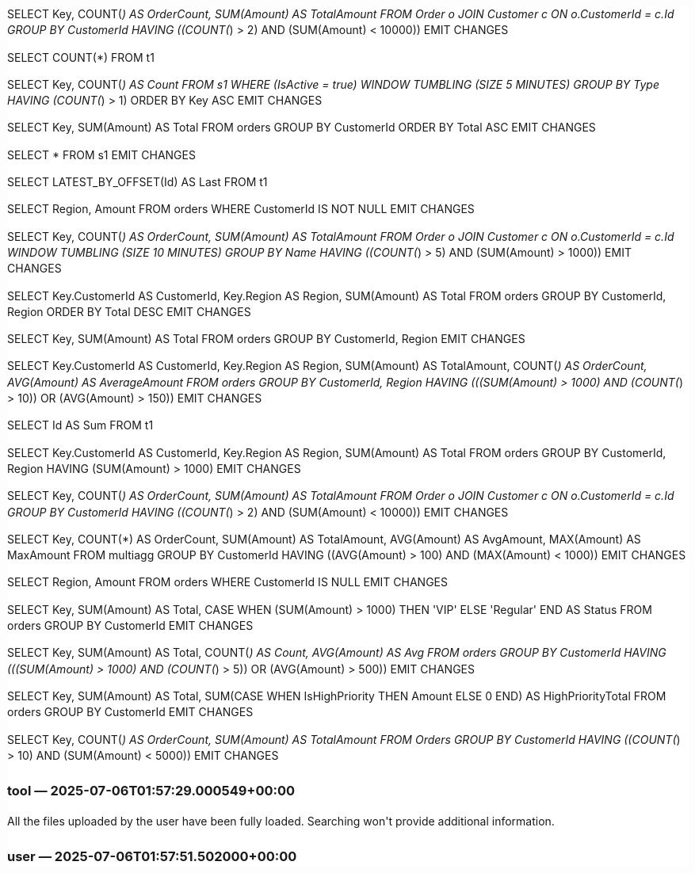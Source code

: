 SELECT Key, COUNT(*) AS OrderCount, SUM(Amount) AS TotalAmount FROM Order o JOIN Customer c ON o.CustomerId = c.Id GROUP BY CustomerId HAVING ((COUNT(*) > 2) AND (SUM(Amount) < 10000)) EMIT CHANGES

SELECT COUNT(*) FROM t1

SELECT Key, COUNT(*) AS Count FROM s1 WHERE (IsActive = true) WINDOW TUMBLING (SIZE 5 MINUTES) GROUP BY Type HAVING (COUNT(*) > 1) ORDER BY Key ASC EMIT CHANGES

SELECT Key, SUM(Amount) AS Total FROM orders GROUP BY CustomerId ORDER BY Total ASC EMIT CHANGES

SELECT * FROM s1 EMIT CHANGES

SELECT LATEST_BY_OFFSET(Id) AS Last FROM t1

SELECT Region, Amount FROM orders WHERE CustomerId IS NOT NULL EMIT CHANGES

SELECT Key, COUNT(*) AS OrderCount, SUM(Amount) AS TotalAmount FROM Order o JOIN Customer c ON o.CustomerId = c.Id WINDOW TUMBLING (SIZE 10 MINUTES) GROUP BY Name HAVING ((COUNT(*) > 5) AND (SUM(Amount) > 1000)) EMIT CHANGES

SELECT Key.CustomerId AS CustomerId, Key.Region AS Region, SUM(Amount) AS Total FROM orders GROUP BY CustomerId, Region ORDER BY Total DESC EMIT CHANGES

SELECT Key, SUM(Amount) AS Total FROM orders GROUP BY CustomerId, Region EMIT CHANGES

SELECT Key.CustomerId AS CustomerId, Key.Region AS Region, SUM(Amount) AS TotalAmount, COUNT(*) AS OrderCount, AVG(Amount) AS AverageAmount FROM orders GROUP BY CustomerId, Region HAVING (((SUM(Amount) > 1000) AND (COUNT(*) > 10)) OR (AVG(Amount) > 150)) EMIT CHANGES

SELECT Id AS Sum FROM t1

SELECT Key.CustomerId AS CustomerId, Key.Region AS Region, SUM(Amount) AS Total FROM orders GROUP BY CustomerId, Region HAVING (SUM(Amount) > 1000) EMIT CHANGES

SELECT Key, COUNT(*) AS OrderCount, SUM(Amount) AS TotalAmount FROM Order o JOIN Customer c ON o.CustomerId = c.Id GROUP BY CustomerId HAVING ((COUNT(*) > 2) AND (SUM(Amount) < 10000)) EMIT CHANGES

SELECT Key, COUNT(*) AS OrderCount, SUM(Amount) AS TotalAmount, AVG(Amount) AS AvgAmount, MAX(Amount) AS MaxAmount FROM multiagg GROUP BY CustomerId HAVING ((AVG(Amount) > 100) AND (MAX(Amount) < 1000)) EMIT CHANGES

SELECT Region, Amount FROM orders WHERE CustomerId IS NULL EMIT CHANGES

SELECT Key, SUM(Amount) AS Total, CASE WHEN (SUM(Amount) > 1000) THEN 'VIP' ELSE 'Regular' END AS Status FROM orders GROUP BY CustomerId EMIT CHANGES

SELECT Key, SUM(Amount) AS Total, COUNT(*) AS Count, AVG(Amount) AS Avg FROM orders GROUP BY CustomerId HAVING (((SUM(Amount) > 1000) AND (COUNT(*) > 5)) OR (AVG(Amount) > 500)) EMIT CHANGES

SELECT Key, SUM(Amount) AS Total, SUM(CASE WHEN IsHighPriority THEN Amount ELSE 0 END) AS HighPriorityTotal FROM orders GROUP BY CustomerId EMIT CHANGES

SELECT Key, COUNT(*) AS OrderCount, SUM(Amount) AS TotalAmount FROM Orders GROUP BY CustomerId HAVING ((COUNT(*) > 10) AND (SUM(Amount) < 5000)) EMIT CHANGES
### tool — 2025-07-06T01:57:29.000549+00:00

All the files uploaded by the user have been fully loaded. Searching won't provide additional information.
### user — 2025-07-06T01:57:51.502000+00:00
